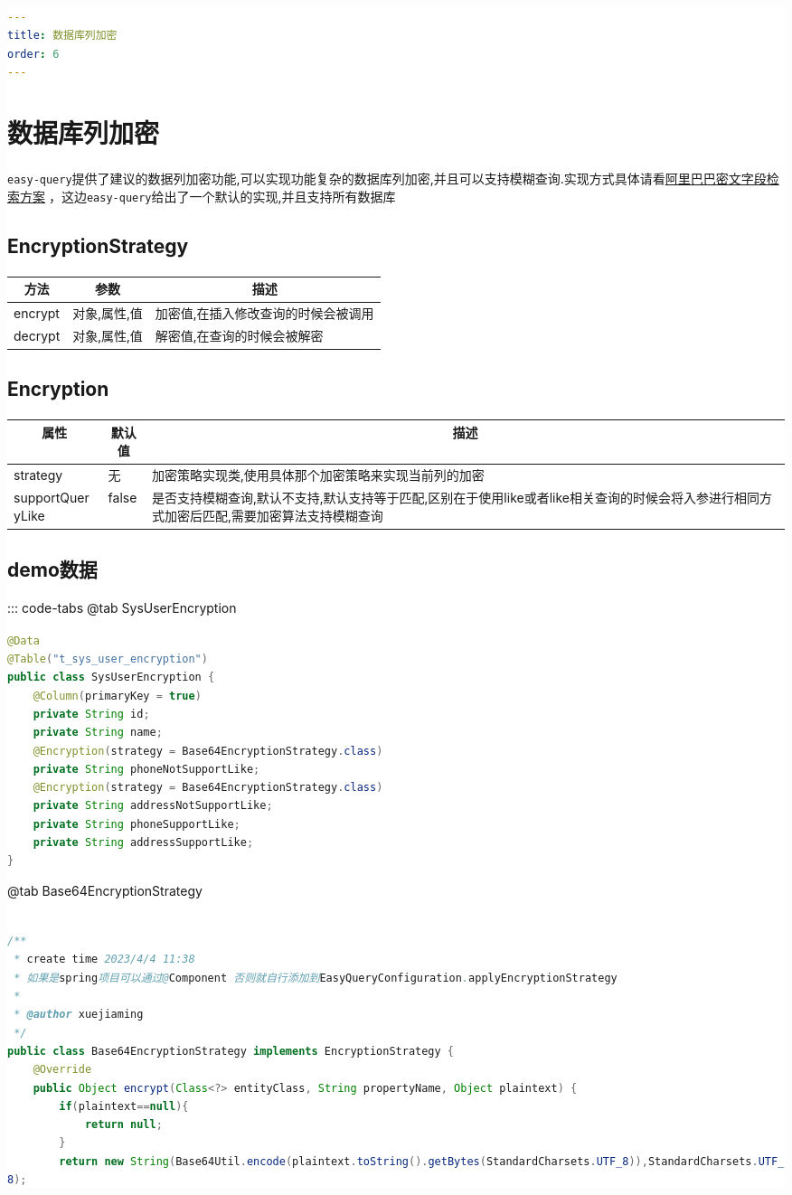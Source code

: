 ```yaml
---
title: 数据库列加密
order: 6
---
```


# 数据库列加密
`easy-query`提供了建议的数据列加密功能,可以实现功能复杂的数据库列加密,并且可以支持模糊查询.实现方式具体请看[阿里巴巴密文字段检索方案](https://jaq-doc.alibaba.com/docs/doc.htm?treeId=1&articleId=106213&docType=1) ，这边`easy-query`给出了一个默认的实现,并且支持所有数据库

## EncryptionStrategy

方法  | 参数 | 描述  
--- | --- | --- 
encrypt | 对象,属性,值 | 加密值,在插入修改查询的时候会被调用
decrypt | 对象,属性,值 | 解密值,在查询的时候会被解密

## Encryption

属性  | 默认值 | 描述  
--- | --- | --- 
strategy | 无 | 加密策略实现类,使用具体那个加密策略来实现当前列的加密
supportQueryLike | false | 是否支持模糊查询,默认不支持,默认支持等于匹配,区别在于使用like或者like相关查询的时候会将入参进行相同方式加密后匹配,需要加密算法支持模糊查询

## demo数据

::: code-tabs
@tab SysUserEncryption
```java
@Data
@Table("t_sys_user_encryption")
public class SysUserEncryption {
    @Column(primaryKey = true)
    private String id;
    private String name;
    @Encryption(strategy = Base64EncryptionStrategy.class)
    private String phoneNotSupportLike;
    @Encryption(strategy = Base64EncryptionStrategy.class)
    private String addressNotSupportLike;
    private String phoneSupportLike;
    private String addressSupportLike;
}
```
@tab Base64EncryptionStrategy
```java

/**
 * create time 2023/4/4 11:38
 * 如果是spring项目可以通过@Component 否则就自行添加到EasyQueryConfiguration.applyEncryptionStrategy
 *
 * @author xuejiaming
 */
public class Base64EncryptionStrategy implements EncryptionStrategy {
    @Override
    public Object encrypt(Class<?> entityClass, String propertyName, Object plaintext) {
        if(plaintext==null){
            return null;
        }
        return new String(Base64Util.encode(plaintext.toString().getBytes(StandardCharsets.UTF_8)),StandardCharsets.UTF_8);
```